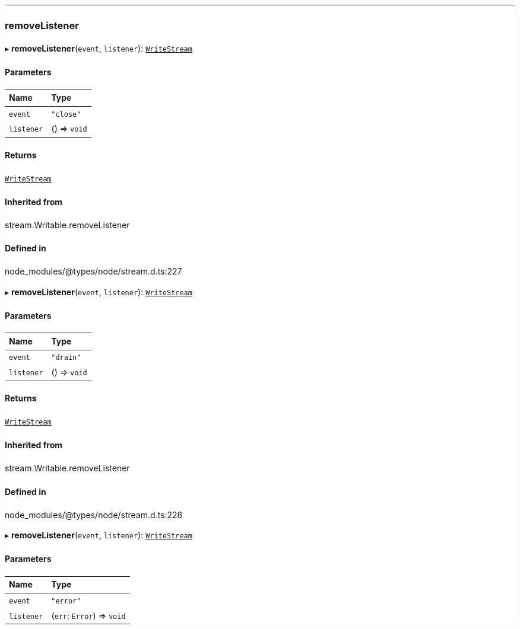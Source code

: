 ___

### removeListener

▸ **removeListener**(`event`, `listener`): [`WriteStream`](fs.writestream.md)

#### Parameters

| Name | Type |
| :------ | :------ |
| `event` | ``"close"`` |
| `listener` | () => `void` |

#### Returns

[`WriteStream`](fs.writestream.md)

#### Inherited from

stream.Writable.removeListener

#### Defined in

node_modules/@types/node/stream.d.ts:227

▸ **removeListener**(`event`, `listener`): [`WriteStream`](fs.writestream.md)

#### Parameters

| Name | Type |
| :------ | :------ |
| `event` | ``"drain"`` |
| `listener` | () => `void` |

#### Returns

[`WriteStream`](fs.writestream.md)

#### Inherited from

stream.Writable.removeListener

#### Defined in

node_modules/@types/node/stream.d.ts:228

▸ **removeListener**(`event`, `listener`): [`WriteStream`](fs.writestream.md)

#### Parameters

| Name | Type |
| :------ | :------ |
| `event` | ``"error"`` |
| `listener` | (`err`: `Error`) => `void` |
